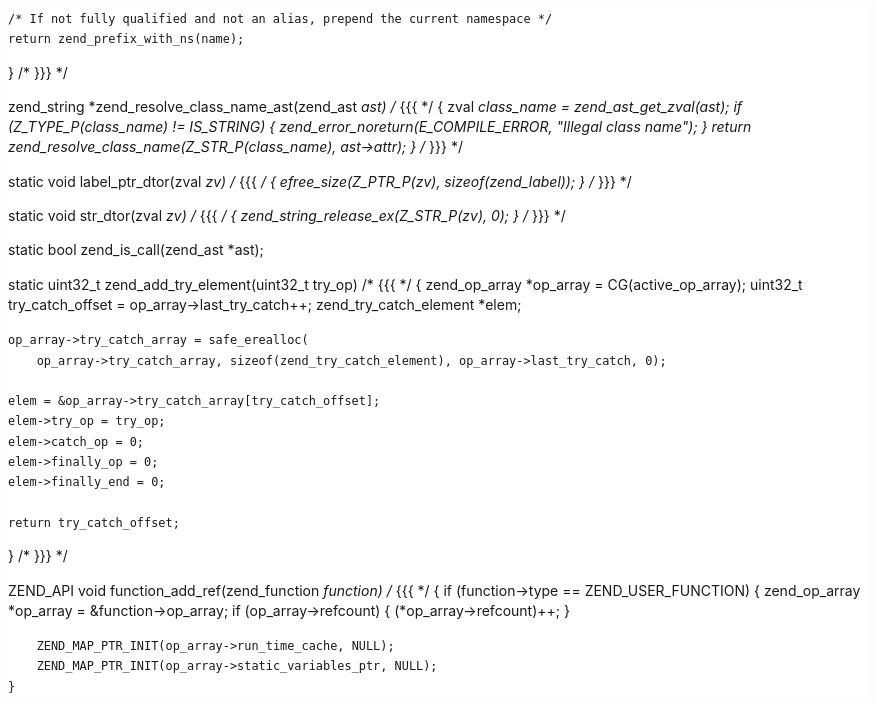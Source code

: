 	/* If not fully qualified and not an alias, prepend the current namespace */
	return zend_prefix_with_ns(name);
}
/* }}} */

zend_string *zend_resolve_class_name_ast(zend_ast *ast) /* {{{ */
{
	zval *class_name = zend_ast_get_zval(ast);
	if (Z_TYPE_P(class_name) != IS_STRING) {
		zend_error_noreturn(E_COMPILE_ERROR, "Illegal class name");
	}
	return zend_resolve_class_name(Z_STR_P(class_name), ast->attr);
}
/* }}} */

static void label_ptr_dtor(zval *zv) /* {{{ */
{
	efree_size(Z_PTR_P(zv), sizeof(zend_label));
}
/* }}} */

static void str_dtor(zval *zv)  /* {{{ */ {
	zend_string_release_ex(Z_STR_P(zv), 0);
}
/* }}} */

static bool zend_is_call(zend_ast *ast);

static uint32_t zend_add_try_element(uint32_t try_op) /* {{{ */
{
	zend_op_array *op_array = CG(active_op_array);
	uint32_t try_catch_offset = op_array->last_try_catch++;
	zend_try_catch_element *elem;

	op_array->try_catch_array = safe_erealloc(
		op_array->try_catch_array, sizeof(zend_try_catch_element), op_array->last_try_catch, 0);

	elem = &op_array->try_catch_array[try_catch_offset];
	elem->try_op = try_op;
	elem->catch_op = 0;
	elem->finally_op = 0;
	elem->finally_end = 0;

	return try_catch_offset;
}
/* }}} */

ZEND_API void function_add_ref(zend_function *function) /* {{{ */
{
	if (function->type == ZEND_USER_FUNCTION) {
		zend_op_array *op_array = &function->op_array;
		if (op_array->refcount) {
			(*op_array->refcount)++;
		}

		ZEND_MAP_PTR_INIT(op_array->run_time_cache, NULL);
		ZEND_MAP_PTR_INIT(op_array->static_variables_ptr, NULL);
	}
